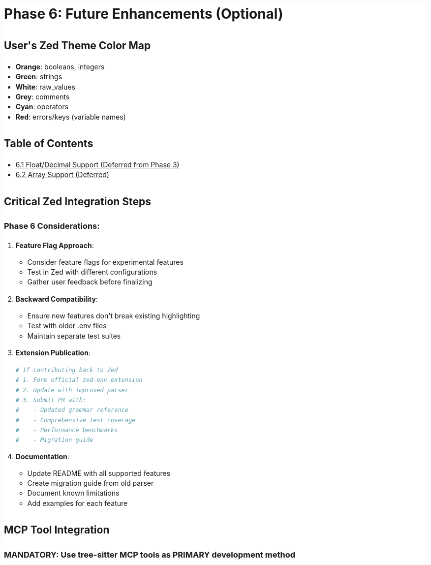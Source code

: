 # Phase 6: Future Enhancements (Optional)

## User's Zed Theme Color Map
- **Orange**: booleans, integers
- **Green**: strings
- **White**: raw_values
- **Grey**: comments
- **Cyan**: operators
- **Red**: errors/keys (variable names)

## Table of Contents
- [6.1 Float/Decimal Support (Deferred from Phase 3)](#61-floatdecimal-support-deferred-from-phase-3)
- [6.2 Array Support (Deferred)](#62-array-support-deferred)

## Critical Zed Integration Steps

### Phase 6 Considerations:
1. **Feature Flag Approach**:
   - Consider feature flags for experimental features
   - Test in Zed with different configurations
   - Gather user feedback before finalizing

2. **Backward Compatibility**:
   - Ensure new features don't break existing highlighting
   - Test with older .env files
   - Maintain separate test suites

3. **Extension Publication**:
   ```bash
   # If contributing back to Zed
   # 1. Fork official zed-env extension
   # 2. Update with improved parser
   # 3. Submit PR with:
   #    - Updated grammar reference
   #    - Comprehensive test coverage
   #    - Performance benchmarks
   #    - Migration guide
   ```

4. **Documentation**:
   - Update README with all supported features
   - Create migration guide from old parser
   - Document known limitations
   - Add examples for each feature

## MCP Tool Integration

### MANDATORY: Use tree-sitter MCP tools as PRIMARY development method
